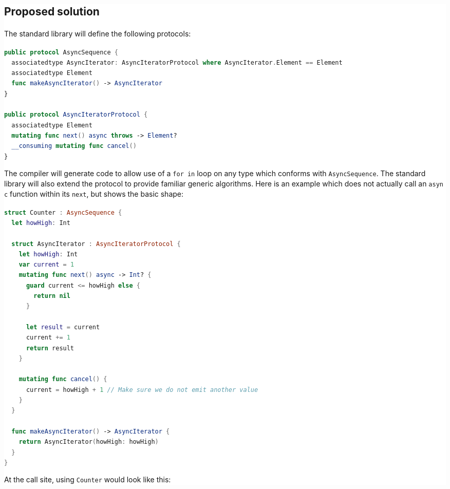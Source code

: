 ## Proposed solution

The standard library will define the following protocols:

```swift
public protocol AsyncSequence {
  associatedtype AsyncIterator: AsyncIteratorProtocol where AsyncIterator.Element == Element
  associatedtype Element
  func makeAsyncIterator() -> AsyncIterator
}

public protocol AsyncIteratorProtocol {
  associatedtype Element
  mutating func next() async throws -> Element?
  __consuming mutating func cancel()
}
```

The compiler will generate code to allow use of a `for in` loop on any type which conforms with `AsyncSequence`. The standard library will also extend the protocol to provide familiar generic algorithms. Here is an example which does not actually call an `async` function within its `next`, but shows the basic shape:

```swift
struct Counter : AsyncSequence {
  let howHigh: Int

  struct AsyncIterator : AsyncIteratorProtocol {
    let howHigh: Int
    var current = 1
    mutating func next() async -> Int? {
      guard current <= howHigh else {
        return nil
      }

      let result = current
      current += 1
      return result
    }

    mutating func cancel() {
      current = howHigh + 1 // Make sure we do not emit another value
    }
  }

  func makeAsyncIterator() -> AsyncIterator {
    return AsyncIterator(howHigh: howHigh)
  }
}
```

At the call site, using `Counter` would look like this:
